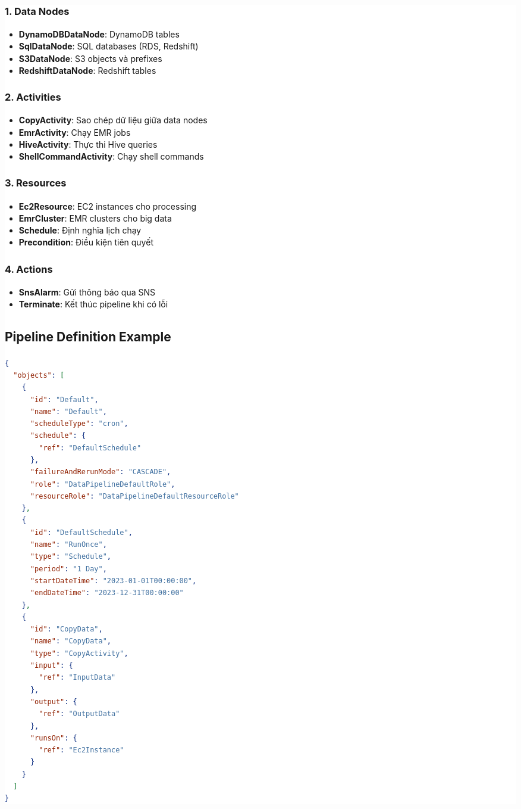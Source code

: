 ### 1. Data Nodes
- **DynamoDBDataNode**: DynamoDB tables
- **SqlDataNode**: SQL databases (RDS, Redshift)
- **S3DataNode**: S3 objects và prefixes
- **RedshiftDataNode**: Redshift tables

### 2. Activities
- **CopyActivity**: Sao chép dữ liệu giữa data nodes
- **EmrActivity**: Chạy EMR jobs
- **HiveActivity**: Thực thi Hive queries
- **ShellCommandActivity**: Chạy shell commands

### 3. Resources
- **Ec2Resource**: EC2 instances cho processing
- **EmrCluster**: EMR clusters cho big data
- **Schedule**: Định nghĩa lịch chạy
- **Precondition**: Điều kiện tiên quyết

### 4. Actions
- **SnsAlarm**: Gửi thông báo qua SNS
- **Terminate**: Kết thúc pipeline khi có lỗi

## Pipeline Definition Example

```json
{
  "objects": [
    {
      "id": "Default",
      "name": "Default",
      "scheduleType": "cron",
      "schedule": {
        "ref": "DefaultSchedule"
      },
      "failureAndRerunMode": "CASCADE",
      "role": "DataPipelineDefaultRole",
      "resourceRole": "DataPipelineDefaultResourceRole"
    },
    {
      "id": "DefaultSchedule",
      "name": "RunOnce",
      "type": "Schedule",
      "period": "1 Day",
      "startDateTime": "2023-01-01T00:00:00",
      "endDateTime": "2023-12-31T00:00:00"
    },
    {
      "id": "CopyData",
      "name": "CopyData",
      "type": "CopyActivity",
      "input": {
        "ref": "InputData"
      },
      "output": {
        "ref": "OutputData"
      },
      "runsOn": {
        "ref": "Ec2Instance"
      }
    }
  ]
}
```